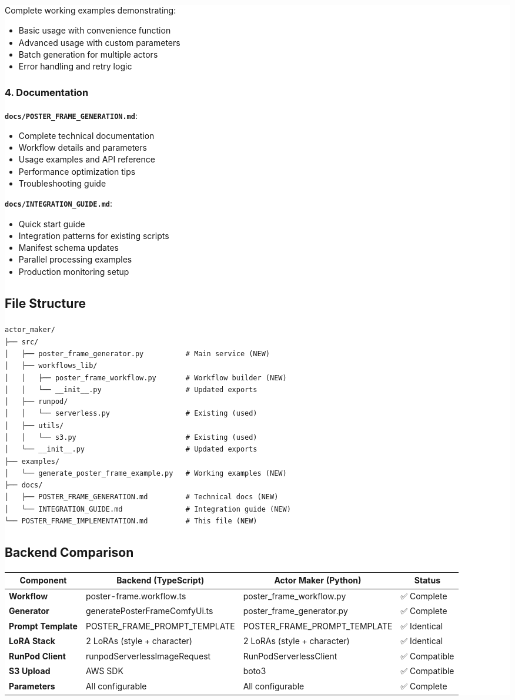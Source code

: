 Complete working examples demonstrating:
- Basic usage with convenience function
- Advanced usage with custom parameters
- Batch generation for multiple actors
- Error handling and retry logic

### 4. Documentation

**`docs/POSTER_FRAME_GENERATION.md`**:
- Complete technical documentation
- Workflow details and parameters
- Usage examples and API reference
- Performance optimization tips
- Troubleshooting guide

**`docs/INTEGRATION_GUIDE.md`**:
- Quick start guide
- Integration patterns for existing scripts
- Manifest schema updates
- Parallel processing examples
- Production monitoring setup

## File Structure

```
actor_maker/
├── src/
│   ├── poster_frame_generator.py          # Main service (NEW)
│   ├── workflows_lib/
│   │   ├── poster_frame_workflow.py       # Workflow builder (NEW)
│   │   └── __init__.py                    # Updated exports
│   ├── runpod/
│   │   └── serverless.py                  # Existing (used)
│   ├── utils/
│   │   └── s3.py                          # Existing (used)
│   └── __init__.py                        # Updated exports
├── examples/
│   └── generate_poster_frame_example.py   # Working examples (NEW)
├── docs/
│   ├── POSTER_FRAME_GENERATION.md         # Technical docs (NEW)
│   └── INTEGRATION_GUIDE.md               # Integration guide (NEW)
└── POSTER_FRAME_IMPLEMENTATION.md         # This file (NEW)
```

## Backend Comparison

| Component | Backend (TypeScript) | Actor Maker (Python) | Status |
|-----------|---------------------|---------------------|---------|
| **Workflow** | poster-frame.workflow.ts | poster_frame_workflow.py | ✅ Complete |
| **Generator** | generatePosterFrameComfyUi.ts | poster_frame_generator.py | ✅ Complete |
| **Prompt Template** | POSTER_FRAME_PROMPT_TEMPLATE | POSTER_FRAME_PROMPT_TEMPLATE | ✅ Identical |
| **LoRA Stack** | 2 LoRAs (style + character) | 2 LoRAs (style + character) | ✅ Identical |
| **RunPod Client** | runpodServerlessImageRequest | RunPodServerlessClient | ✅ Compatible |
| **S3 Upload** | AWS SDK | boto3 | ✅ Compatible |
| **Parameters** | All configurable | All configurable | ✅ Complete |
